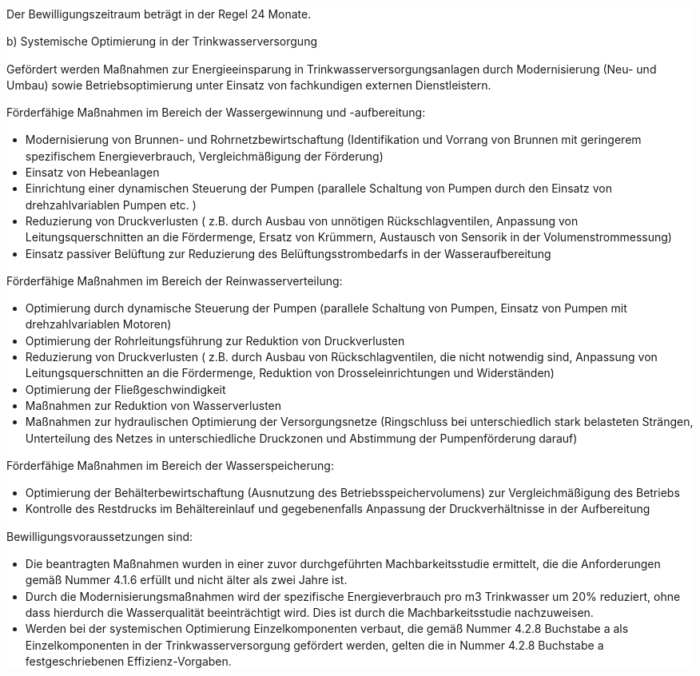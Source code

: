
Der Bewilligungszeitraum beträgt in der Regel 24 Monate. 

b) Systemische Optimierung in der Trinkwasserversorgung 

Gefördert werden Maßnahmen zur Energieeinsparung in Trinkwasserversorgungsanlagen durch Modernisierung (Neu- und Umbau) sowie Betriebsoptimierung unter Einsatz von fachkundigen externen Dienstleistern. 

Förderfähige Maßnahmen im Bereich der Wassergewinnung und -aufbereitung: 

  * Modernisierung von Brunnen- und Rohrnetzbewirtschaftung (Identifikation und Vorrang von Brunnen mit geringerem spezifischem Energieverbrauch, Vergleichmäßigung der Förderung) 
  * Einsatz von Hebeanlagen 
  * Einrichtung einer dynamischen Steuerung der Pumpen (parallele Schaltung von Pumpen durch den Einsatz von drehzahlvariablen Pumpen  etc.  ) 
  * Reduzierung von Druckverlusten (  z.B.  durch Ausbau von unnötigen Rückschlagventilen, Anpassung von Leitungsquerschnitten an die Fördermenge, Ersatz von Krümmern, Austausch von Sensorik in der Volumenstrommessung) 
  * Einsatz passiver Belüftung zur Reduzierung des Belüftungsstrombedarfs in der Wasseraufbereitung 



Förderfähige Maßnahmen im Bereich der Reinwasserverteilung: 

  * Optimierung durch dynamische Steuerung der Pumpen (parallele Schaltung von Pumpen, Einsatz von Pumpen mit drehzahlvariablen Motoren) 
  * Optimierung der Rohrleitungsführung zur Reduktion von Druckverlusten 
  * Reduzierung von Druckverlusten (  z.B.  durch Ausbau von Rückschlagventilen, die nicht notwendig sind, Anpassung von Leitungsquerschnitten an die Fördermenge, Reduktion von Drosseleinrichtungen und Widerständen) 
  * Optimierung der Fließgeschwindigkeit 
  * Maßnahmen zur Reduktion von Wasserverlusten 
  * Maßnahmen zur hydraulischen Optimierung der Versorgungsnetze (Ringschluss bei unterschiedlich stark belasteten Strängen, Unterteilung des Netzes in unterschiedliche Druckzonen und Abstimmung der Pumpenförderung darauf) 



Förderfähige Maßnahmen im Bereich der Wasserspeicherung: 

  * Optimierung der Behälterbewirtschaftung (Ausnutzung des Betriebsspeichervolumens) zur Vergleichmäßigung des Betriebs 
  * Kontrolle des Restdrucks im Behältereinlauf und gegebenenfalls Anpassung der Druckverhältnisse in der Aufbereitung 



Bewilligungsvoraussetzungen sind: 

  * Die beantragten Maßnahmen wurden in einer zuvor durchgeführten Machbarkeitsstudie ermittelt, die die Anforderungen gemäß Nummer 4.1.6 erfüllt und nicht älter als zwei Jahre ist. 
  * Durch die Modernisierungsmaßnahmen wird der spezifische Energieverbrauch pro  m3  Trinkwasser um 20% reduziert, ohne dass hierdurch die Wasserqualität beeinträchtigt wird. Dies ist durch die Machbarkeitsstudie nachzuweisen. 
  * Werden bei der systemischen Optimierung Einzelkomponenten verbaut, die gemäß Nummer 4.2.8 Buchstabe a als Einzelkomponenten in der Trinkwasserversorgung gefördert werden, gelten die in Nummer 4.2.8 Buchstabe a festgeschriebenen Effizienz-Vorgaben. 
